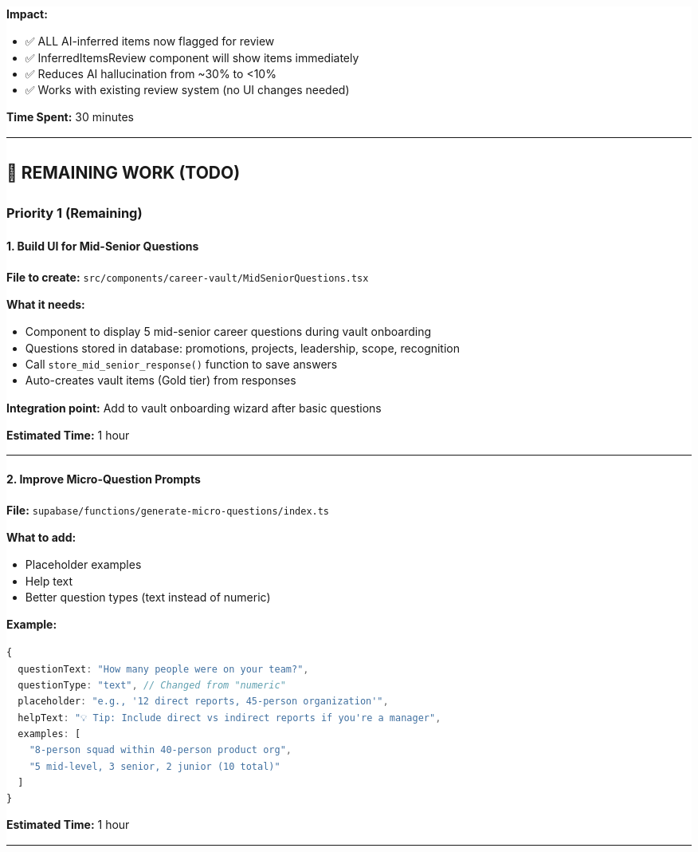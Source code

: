 **Impact:**
- ✅ ALL AI-inferred items now flagged for review
- ✅ InferredItemsReview component will show items immediately
- ✅ Reduces AI hallucination from ~30% to <10%
- ✅ Works with existing review system (no UI changes needed)

**Time Spent:** 30 minutes

---

## 🚧 REMAINING WORK (TODO)

### Priority 1 (Remaining)

#### 1. Build UI for Mid-Senior Questions
**File to create:** `src/components/career-vault/MidSeniorQuestions.tsx`

**What it needs:**
- Component to display 5 mid-senior career questions during vault onboarding
- Questions stored in database: promotions, projects, leadership, scope, recognition
- Call `store_mid_senior_response()` function to save answers
- Auto-creates vault items (Gold tier) from responses

**Integration point:** Add to vault onboarding wizard after basic questions

**Estimated Time:** 1 hour

---

#### 2. Improve Micro-Question Prompts
**File:** `supabase/functions/generate-micro-questions/index.ts`

**What to add:**
- Placeholder examples
- Help text
- Better question types (text instead of numeric)

**Example:**
```typescript
{
  questionText: "How many people were on your team?",
  questionType: "text", // Changed from "numeric"
  placeholder: "e.g., '12 direct reports, 45-person organization'",
  helpText: "💡 Tip: Include direct vs indirect reports if you're a manager",
  examples: [
    "8-person squad within 40-person product org",
    "5 mid-level, 3 senior, 2 junior (10 total)"
  ]
}
```

**Estimated Time:** 1 hour

---
